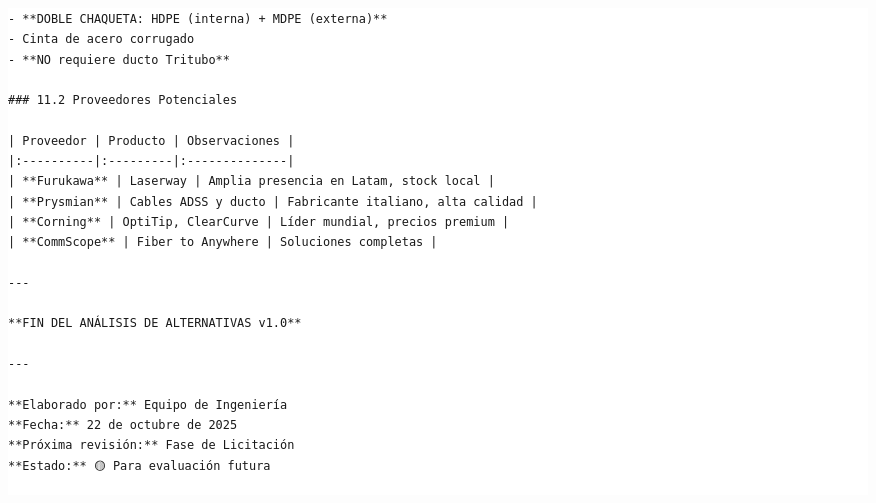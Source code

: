 ```
- **DOBLE CHAQUETA: HDPE (interna) + MDPE (externa)**
- Cinta de acero corrugado
- **NO requiere ducto Tritubo**

### 11.2 Proveedores Potenciales

| Proveedor | Producto | Observaciones |
|:----------|:---------|:--------------|
| **Furukawa** | Laserway | Amplia presencia en Latam, stock local |
| **Prysmian** | Cables ADSS y ducto | Fabricante italiano, alta calidad |
| **Corning** | OptiTip, ClearCurve | Líder mundial, precios premium |
| **CommScope** | Fiber to Anywhere | Soluciones completas |

---

**FIN DEL ANÁLISIS DE ALTERNATIVAS v1.0**

---

**Elaborado por:** Equipo de Ingeniería  
**Fecha:** 22 de octubre de 2025  
**Próxima revisión:** Fase de Licitación  
**Estado:** 🟡 Para evaluación futura

